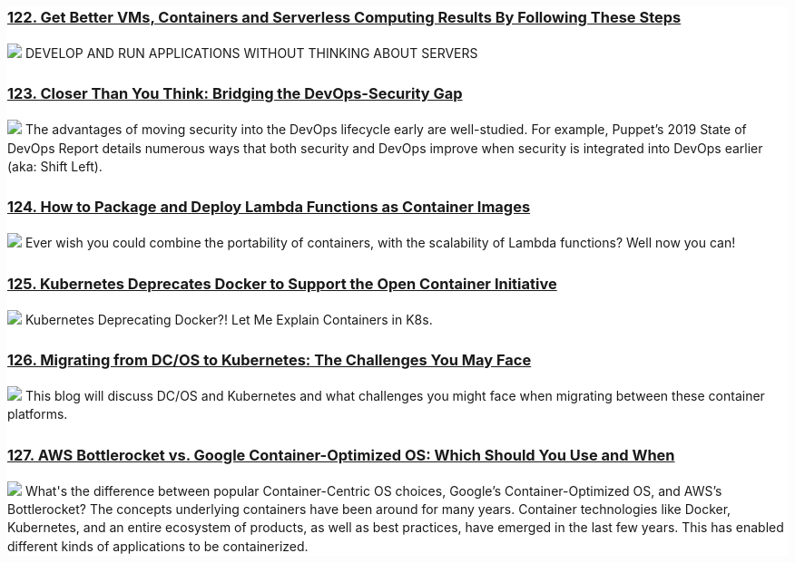 ### [122. Get Better VMs, Containers and Serverless Computing Results By Following These Steps](https://hackernoon.com/get-better-vms-containers-and-serverless-computing-results-by-following-these-steps-ghj3wj1)
![](https://cdn.hackernoon.com/drafts/tp1pn3wzp.png)
DEVELOP AND RUN APPLICATIONS WITHOUT THINKING ABOUT SERVERS

### [123. Closer Than You Think: Bridging the DevOps-Security Gap](https://hackernoon.com/closer-than-you-think-bridging-the-devops-security-gap-st8d33fq)
![](https://cdn.hackernoon.com/drafts/wh643691.png)
The advantages of moving security into the DevOps lifecycle early are well-studied. For example, Puppet’s 2019 State of DevOps Report details numerous ways that both security and DevOps improve when security is integrated into DevOps earlier (aka: Shift Left).   

### [124. How to Package and Deploy Lambda Functions as Container Images](https://hackernoon.com/how-to-package-and-deploy-lambda-functions-as-container-images-xi2o33pt)
![](https://cdn.hackernoon.com/images/ZH4KDLliPahrd1Uge6E3YzICvtg2-jfj3f8g.jpeg)
Ever wish you could combine the portability of containers, with the scalability of Lambda functions? Well now you can!

### [125. Kubernetes Deprecates Docker to Support the Open Container Initiative ](https://hackernoon.com/kubernetes-deprecates-docker-to-support-the-open-container-initiative-vy21346s)
![](https://hackernoon.com/images/9ssEGy6050M4h36hhJYBOkL8hRB3-1f4u26jy.jpeg)
Kubernetes Deprecating Docker?! Let Me Explain Containers in K8s.

### [126. Migrating from DC/OS to Kubernetes: The Challenges You May Face](https://hackernoon.com/migrating-from-dcos-to-kubernetes-the-challenges-you-may-face-dr40312v)
![](https://cdn.hackernoon.com/images/MJpFVUEItkSdoh38rYo60VT7RfH3-vgn28lw.jpeg)
This blog will discuss DC/OS and Kubernetes and what challenges you might face when migrating between these container platforms. 

### [127. AWS Bottlerocket vs. Google Container-Optimized OS: Which Should You Use and When](https://hackernoon.com/aws-bottlerocket-vs-google-container-optimized-os-which-should-you-use-and-when-8a3q3whl)
![](https://firebasestorage.googleapis.com/v0/b/hackernoon-app.appspot.com/o/images%2Fv2eBmtW6FTapECdstXEXPgUa4Br2-e1g3wf2.jpeg?alt=media&token=d1a6f8d3-6d43-42c3-a1ac-a507f88b294c)
What's the difference between popular Container-Centric OS choices, Google’s Container-Optimized OS, and AWS’s Bottlerocket? The concepts underlying containers have been around for many years. Container technologies like Docker, Kubernetes, and an entire ecosystem of products, as well as best practices, have emerged in the last few years. This has enabled different kinds of applications to be containerized. 
